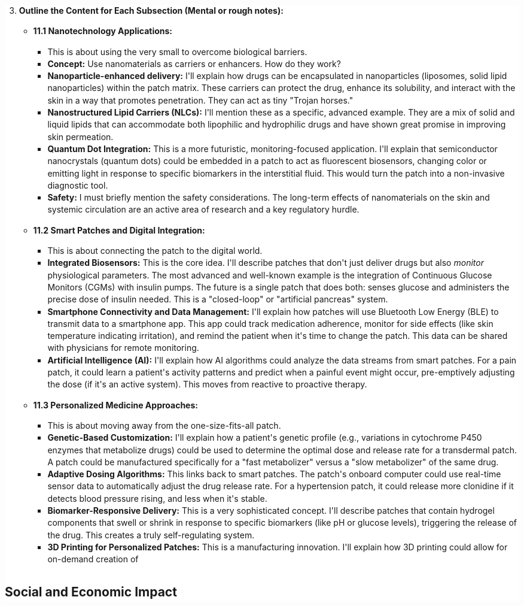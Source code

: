 3.  **Outline the Content for Each Subsection (Mental or rough notes):**

    *   **11.1 Nanotechnology Applications:**
        *   This is about using the very small to overcome biological barriers.
        *   **Concept:** Use nanomaterials as carriers or enhancers. How do they work?
        *   **Nanoparticle-enhanced delivery:** I'll explain how drugs can be encapsulated in nanoparticles (liposomes, solid lipid nanoparticles) within the patch matrix. These carriers can protect the drug, enhance its solubility, and interact with the skin in a way that promotes penetration. They can act as tiny "Trojan horses."
        *   **Nanostructured Lipid Carriers (NLCs):** I'll mention these as a specific, advanced example. They are a mix of solid and liquid lipids that can accommodate both lipophilic and hydrophilic drugs and have shown great promise in improving skin permeation.
        *   **Quantum Dot Integration:** This is a more futuristic, monitoring-focused application. I'll explain that semiconductor nanocrystals (quantum dots) could be embedded in a patch to act as fluorescent biosensors, changing color or emitting light in response to specific biomarkers in the interstitial fluid. This would turn the patch into a non-invasive diagnostic tool.
        *   **Safety:** I must briefly mention the safety considerations. The long-term effects of nanomaterials on the skin and systemic circulation are an active area of research and a key regulatory hurdle.

    *   **11.2 Smart Patches and Digital Integration:**
        *   This is about connecting the patch to the digital world.
        *   **Integrated Biosensors:** This is the core idea. I'll describe patches that don't just deliver drugs but also *monitor* physiological parameters. The most advanced and well-known example is the integration of Continuous Glucose Monitors (CGMs) with insulin pumps. The future is a single patch that does both: senses glucose and administers the precise dose of insulin needed. This is a "closed-loop" or "artificial pancreas" system.
        *   **Smartphone Connectivity and Data Management:** I'll explain how patches will use Bluetooth Low Energy (BLE) to transmit data to a smartphone app. This app could track medication adherence, monitor for side effects (like skin temperature indicating irritation), and remind the patient when it's time to change the patch. This data can be shared with physicians for remote monitoring.
        *   **Artificial Intelligence (AI):** I'll explain how AI algorithms could analyze the data streams from smart patches. For a pain patch, it could learn a patient's activity patterns and predict when a painful event might occur, pre-emptively adjusting the dose (if it's an active system). This moves from reactive to proactive therapy.

    *   **11.3 Personalized Medicine Approaches:**
        *   This is about moving away from the one-size-fits-all patch.
        *   **Genetic-Based Customization:** I'll explain how a patient's genetic profile (e.g., variations in cytochrome P450 enzymes that metabolize drugs) could be used to determine the optimal dose and release rate for a transdermal patch. A patch could be manufactured specifically for a "fast metabolizer" versus a "slow metabolizer" of the same drug.
        *   **Adaptive Dosing Algorithms:** This links back to smart patches. The patch's onboard computer could use real-time sensor data to automatically adjust the drug release rate. For a hypertension patch, it could release more clonidine if it detects blood pressure rising, and less when it's stable.
        *   **Biomarker-Responsive Delivery:** This is a very sophisticated concept. I'll describe patches that contain hydrogel components that swell or shrink in response to specific biomarkers (like pH or glucose levels), triggering the release of the drug. This creates a truly self-regulating system.
        *   **3D Printing for Personalized Patches:** This is a manufacturing innovation. I'll explain how 3D printing could allow for on-demand creation of

## Social and Economic Impact
